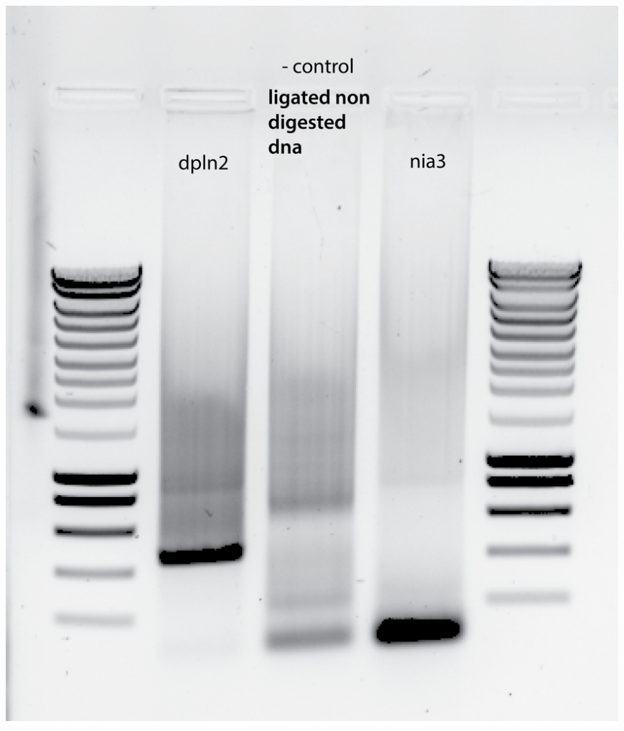 ![DNA degradation in NIaIII line](../images/07102020-PCR-with-new-primers-and-negative-control.png)
